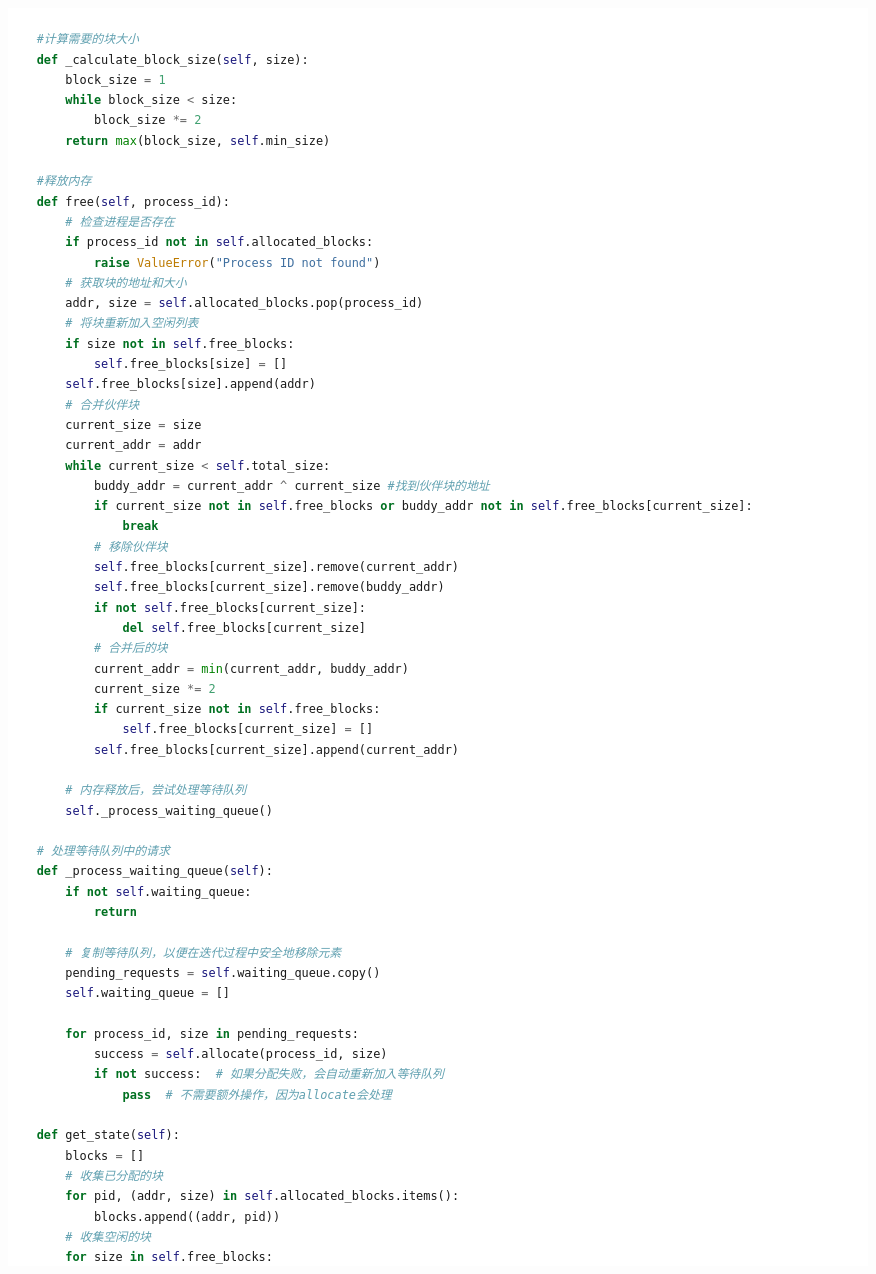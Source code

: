 ```python

    #计算需要的块大小
    def _calculate_block_size(self, size):
        block_size = 1
        while block_size < size:
            block_size *= 2
        return max(block_size, self.min_size)

    #释放内存
    def free(self, process_id):
        # 检查进程是否存在
        if process_id not in self.allocated_blocks:
            raise ValueError("Process ID not found")
        # 获取块的地址和大小
        addr, size = self.allocated_blocks.pop(process_id)
        # 将块重新加入空闲列表
        if size not in self.free_blocks:
            self.free_blocks[size] = []
        self.free_blocks[size].append(addr)
        # 合并伙伴块
        current_size = size
        current_addr = addr
        while current_size < self.total_size:
            buddy_addr = current_addr ^ current_size #找到伙伴块的地址
            if current_size not in self.free_blocks or buddy_addr not in self.free_blocks[current_size]:
                break
            # 移除伙伴块
            self.free_blocks[current_size].remove(current_addr)
            self.free_blocks[current_size].remove(buddy_addr)
            if not self.free_blocks[current_size]:
                del self.free_blocks[current_size]
            # 合并后的块
            current_addr = min(current_addr, buddy_addr)
            current_size *= 2
            if current_size not in self.free_blocks:
                self.free_blocks[current_size] = []
            self.free_blocks[current_size].append(current_addr)
        
        # 内存释放后，尝试处理等待队列
        self._process_waiting_queue()
    
    # 处理等待队列中的请求
    def _process_waiting_queue(self):
        if not self.waiting_queue:
            return
        
        # 复制等待队列，以便在迭代过程中安全地移除元素
        pending_requests = self.waiting_queue.copy()
        self.waiting_queue = []
        
        for process_id, size in pending_requests:
            success = self.allocate(process_id, size)
            if not success:  # 如果分配失败，会自动重新加入等待队列
                pass  # 不需要额外操作，因为allocate会处理

    def get_state(self):
        blocks = []
        # 收集已分配的块
        for pid, (addr, size) in self.allocated_blocks.items():
            blocks.append((addr, pid))
        # 收集空闲的块
        for size in self.free_blocks:
```